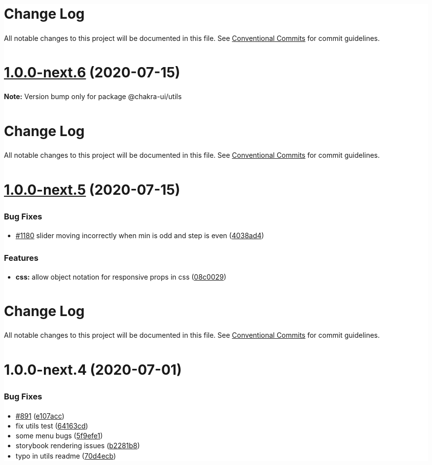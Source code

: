 # Change Log

All notable changes to this project will be documented in this file. See
[Conventional Commits](https://conventionalcommits.org) for commit guidelines.

# [1.0.0-next.6](https://github.com/chakra-ui/chakra-ui/compare/@chakra-ui/utils@1.0.0-next.5...@chakra-ui/utils@1.0.0-next.6) (2020-07-15)

**Note:** Version bump only for package @chakra-ui/utils

# Change Log

All notable changes to this project will be documented in this file. See
[Conventional Commits](https://conventionalcommits.org) for commit guidelines.

# [1.0.0-next.5](https://github.com/chakra-ui/chakra-ui/compare/@chakra-ui/utils@1.0.0-next.4...@chakra-ui/utils@1.0.0-next.5) (2020-07-15)

### Bug Fixes

- [#1180](https://github.com/chakra-ui/chakra-ui/issues/1180) slider moving
  incorrectly when min is odd and step is even
  ([4038ad4](https://github.com/chakra-ui/chakra-ui/commit/4038ad4b5ee52f275919b046cc916cdfe73800f8))

### Features

- **css:** allow object notation for responsive props in css
  ([08c0029](https://github.com/chakra-ui/chakra-ui/commit/08c00290034ee096ee2cb56ae1402b632cc509ad))

# Change Log

All notable changes to this project will be documented in this file. See
[Conventional Commits](https://conventionalcommits.org) for commit guidelines.

# 1.0.0-next.4 (2020-07-01)

### Bug Fixes

- [#891](https://github.com/chakra-ui/chakra-ui/issues/891)
  ([e107acc](https://github.com/chakra-ui/chakra-ui/commit/e107acc8487898a965b0d695c1da71f46fc56d5e))
- fix utils test
  ([64163cd](https://github.com/chakra-ui/chakra-ui/commit/64163cd80e00f562f1dc5aef23fd25faeb19de31))
- some menu bugs
  ([5f9efe1](https://github.com/chakra-ui/chakra-ui/commit/5f9efe1566f067467573a418d2ec319c9e8a607f))
- storybook rendering issues
  ([b2281b8](https://github.com/chakra-ui/chakra-ui/commit/b2281b8685509b669c14076e4a38fe91d0a112f1))
- typo in utils readme
  ([70d4ecb](https://github.com/chakra-ui/chakra-ui/commit/70d4ecbb655c7a7b5535605211262909b68f6706))
